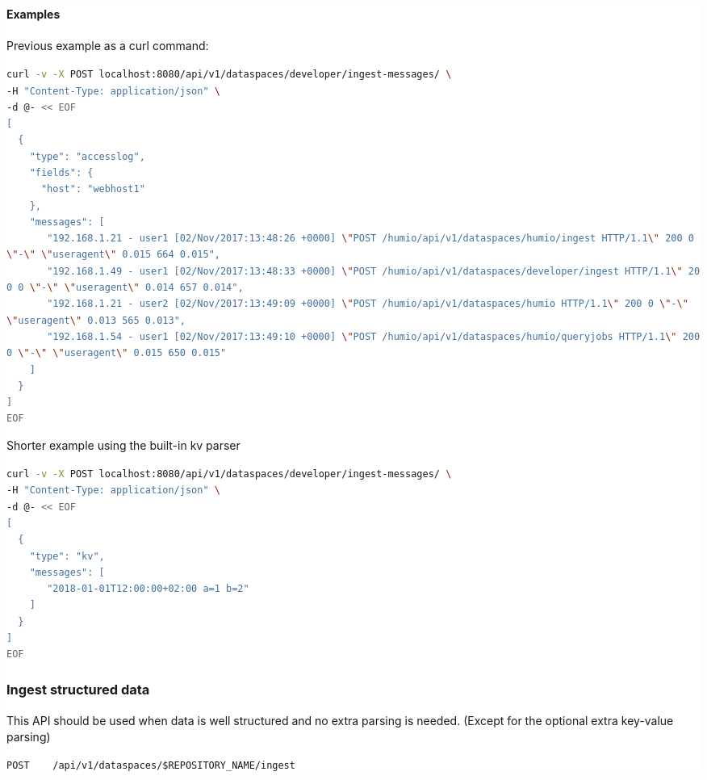 #### Examples

Previous example as a curl command:

``` bash
curl -v -X POST localhost:8080/api/v1/dataspaces/developer/ingest-messages/ \
-H "Content-Type: application/json" \
-d @- << EOF
[
  {
    "type": "accesslog",
    "fields": {
      "host": "webhost1"
    },
    "messages": [
       "192.168.1.21 - user1 [02/Nov/2017:13:48:26 +0000] \"POST /humio/api/v1/dataspaces/humio/ingest HTTP/1.1\" 200 0 \"-\" \"useragent\" 0.015 664 0.015",
       "192.168.1.49 - user1 [02/Nov/2017:13:48:33 +0000] \"POST /humio/api/v1/dataspaces/developer/ingest HTTP/1.1\" 200 0 \"-\" \"useragent\" 0.014 657 0.014",
       "192.168.1.21 - user2 [02/Nov/2017:13:49:09 +0000] \"POST /humio/api/v1/dataspaces/humio HTTP/1.1\" 200 0 \"-\" \"useragent\" 0.013 565 0.013",
       "192.168.1.54 - user1 [02/Nov/2017:13:49:10 +0000] \"POST /humio/api/v1/dataspaces/humio/queryjobs HTTP/1.1\" 200 0 \"-\" \"useragent\" 0.015 650 0.015"
    ]
  }
]
EOF
```

Shorter example using the built-in kv parser

``` bash
curl -v -X POST localhost:8080/api/v1/dataspaces/developer/ingest-messages/ \
-H "Content-Type: application/json" \
-d @- << EOF
[
  {
    "type": "kv",
    "messages": [
       "2018-01-01T12:00:00+02:00 a=1 b=2"
    ]
  }
]
EOF
```

### Ingest structured data
This API should be used when data is well structured and no extra parsing is needed. (Except for the optional extra key-value parsing)

``` text
POST	/api/v1/dataspaces/$REPOSITORY_NAME/ingest
```
